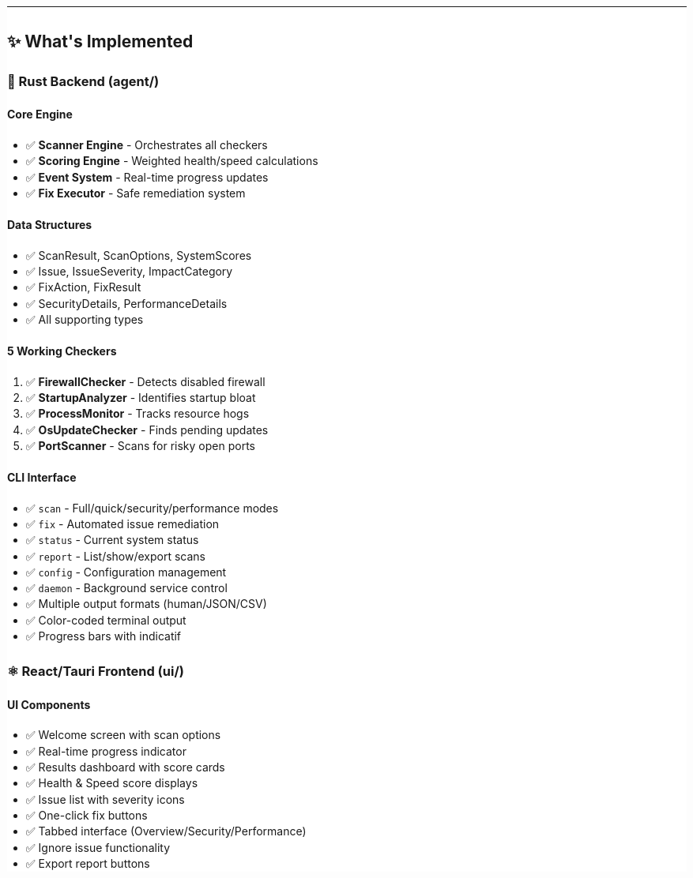 ```
```

---

## ✨ What's Implemented

### 🦀 Rust Backend (agent/)

#### Core Engine
- ✅ **Scanner Engine** - Orchestrates all checkers
- ✅ **Scoring Engine** - Weighted health/speed calculations
- ✅ **Event System** - Real-time progress updates
- ✅ **Fix Executor** - Safe remediation system

#### Data Structures
- ✅ ScanResult, ScanOptions, SystemScores
- ✅ Issue, IssueSeverity, ImpactCategory
- ✅ FixAction, FixResult
- ✅ SecurityDetails, PerformanceDetails
- ✅ All supporting types

#### 5 Working Checkers
1. ✅ **FirewallChecker** - Detects disabled firewall
2. ✅ **StartupAnalyzer** - Identifies startup bloat
3. ✅ **ProcessMonitor** - Tracks resource hogs
4. ✅ **OsUpdateChecker** - Finds pending updates
5. ✅ **PortScanner** - Scans for risky open ports

#### CLI Interface
- ✅ `scan` - Full/quick/security/performance modes
- ✅ `fix` - Automated issue remediation
- ✅ `status` - Current system status
- ✅ `report` - List/show/export scans
- ✅ `config` - Configuration management
- ✅ `daemon` - Background service control
- ✅ Multiple output formats (human/JSON/CSV)
- ✅ Color-coded terminal output
- ✅ Progress bars with indicatif

### ⚛️ React/Tauri Frontend (ui/)

#### UI Components
- ✅ Welcome screen with scan options
- ✅ Real-time progress indicator
- ✅ Results dashboard with score cards
- ✅ Health & Speed score displays
- ✅ Issue list with severity icons
- ✅ One-click fix buttons
- ✅ Tabbed interface (Overview/Security/Performance)
- ✅ Ignore issue functionality
- ✅ Export report buttons
